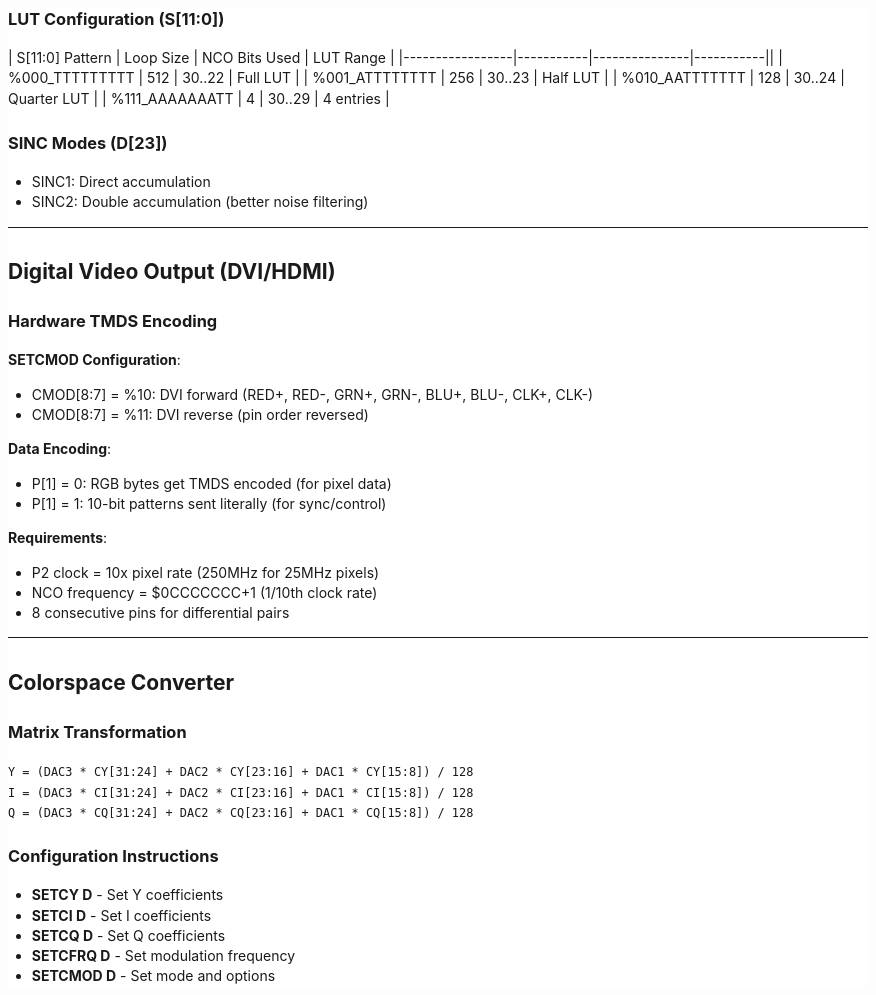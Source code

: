 ### LUT Configuration (S[11:0])

| S[11:0] Pattern | Loop Size | NCO Bits Used | LUT Range |
|-----------------|-----------|---------------|-----------||
| %000_TTTTTTTTT | 512 | 30..22 | Full LUT |
| %001_ATTTTTTTT | 256 | 30..23 | Half LUT |
| %010_AATTTTTTT | 128 | 30..24 | Quarter LUT |
| %111_AAAAAAATT | 4 | 30..29 | 4 entries |

### SINC Modes (D[23])
- SINC1: Direct accumulation
- SINC2: Double accumulation (better noise filtering)

---

## Digital Video Output (DVI/HDMI)

### Hardware TMDS Encoding

**SETCMOD Configuration**:
- CMOD[8:7] = %10: DVI forward (RED+, RED-, GRN+, GRN-, BLU+, BLU-, CLK+, CLK-)
- CMOD[8:7] = %11: DVI reverse (pin order reversed)

**Data Encoding**:
- P[1] = 0: RGB bytes get TMDS encoded (for pixel data)
- P[1] = 1: 10-bit patterns sent literally (for sync/control)

**Requirements**:
- P2 clock = 10x pixel rate (250MHz for 25MHz pixels)
- NCO frequency = $0CCCCCCC+1 (1/10th clock rate)
- 8 consecutive pins for differential pairs

---

## Colorspace Converter

### Matrix Transformation
```
Y = (DAC3 * CY[31:24] + DAC2 * CY[23:16] + DAC1 * CY[15:8]) / 128
I = (DAC3 * CI[31:24] + DAC2 * CI[23:16] + DAC1 * CI[15:8]) / 128
Q = (DAC3 * CQ[31:24] + DAC2 * CQ[23:16] + DAC1 * CQ[15:8]) / 128
```

### Configuration Instructions
- **SETCY D** - Set Y coefficients
- **SETCI D** - Set I coefficients
- **SETCQ D** - Set Q coefficients
- **SETCFRQ D** - Set modulation frequency
- **SETCMOD D** - Set mode and options
